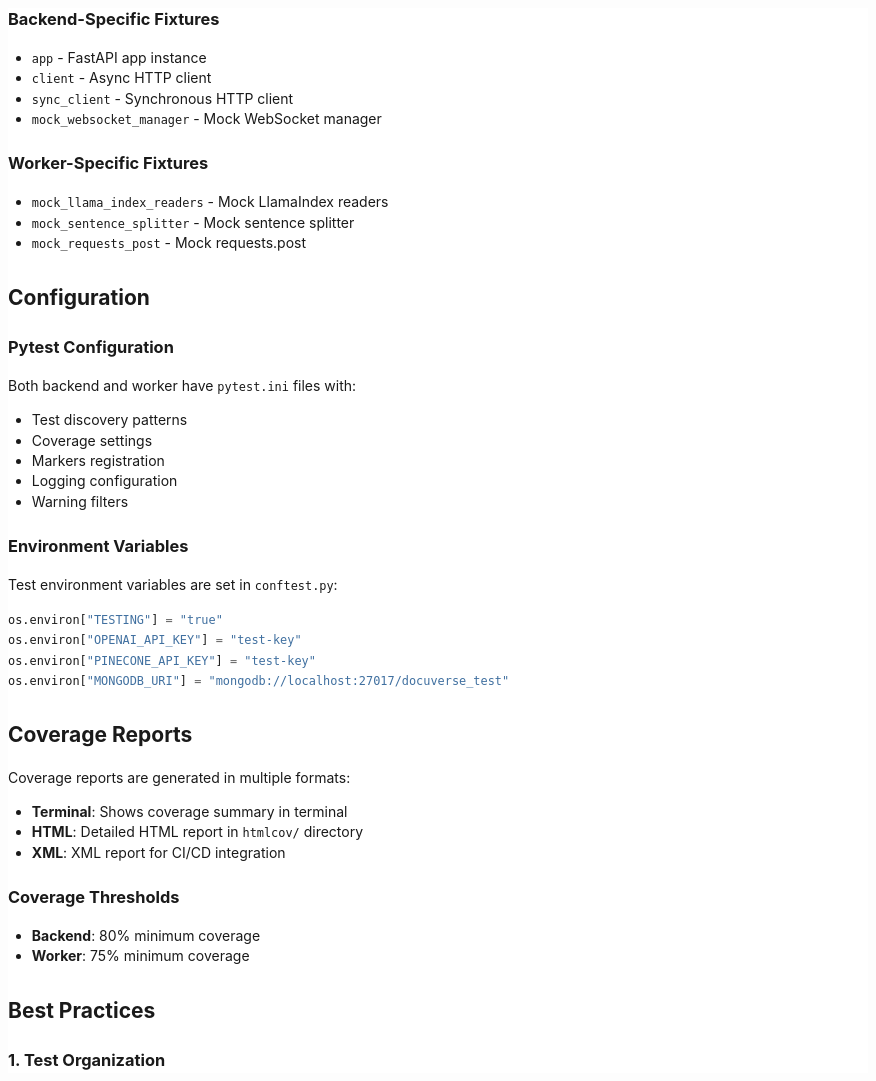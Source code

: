 ### Backend-Specific Fixtures

- `app` - FastAPI app instance
- `client` - Async HTTP client
- `sync_client` - Synchronous HTTP client
- `mock_websocket_manager` - Mock WebSocket manager

### Worker-Specific Fixtures

- `mock_llama_index_readers` - Mock LlamaIndex readers
- `mock_sentence_splitter` - Mock sentence splitter
- `mock_requests_post` - Mock requests.post

## Configuration

### Pytest Configuration

Both backend and worker have `pytest.ini` files with:

- Test discovery patterns
- Coverage settings
- Markers registration
- Logging configuration
- Warning filters

### Environment Variables

Test environment variables are set in `conftest.py`:

```python
os.environ["TESTING"] = "true"
os.environ["OPENAI_API_KEY"] = "test-key"
os.environ["PINECONE_API_KEY"] = "test-key"
os.environ["MONGODB_URI"] = "mongodb://localhost:27017/docuverse_test"
```

## Coverage Reports

Coverage reports are generated in multiple formats:

- **Terminal**: Shows coverage summary in terminal
- **HTML**: Detailed HTML report in `htmlcov/` directory
- **XML**: XML report for CI/CD integration

### Coverage Thresholds

- **Backend**: 80% minimum coverage
- **Worker**: 75% minimum coverage

## Best Practices

### 1. Test Organization
